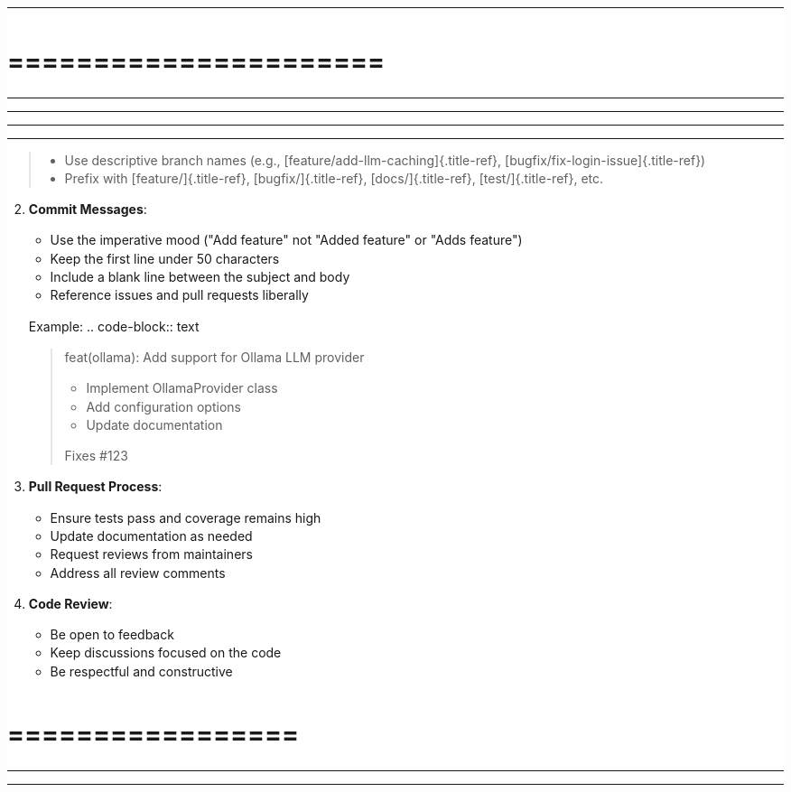 ------------------------------------------------------------------------

# ======================

------------------------------------------------------------------------

------------------------------------------------------------------------

------------------------------------------------------------------------

------------------------------------------------------------------------

> -   Use descriptive branch names (e.g.,
>     [feature/add-llm-caching]{.title-ref},
>     [bugfix/fix-login-issue]{.title-ref})
> -   Prefix with [feature/]{.title-ref}, [bugfix/]{.title-ref},
>     [docs/]{.title-ref}, [test/]{.title-ref}, etc.

2.  **Commit Messages**:

    -   Use the imperative mood (\"Add feature\" not \"Added feature\"
        or \"Adds feature\")
    -   Keep the first line under 50 characters
    -   Include a blank line between the subject and body
    -   Reference issues and pull requests liberally

    Example: .. code-block:: text

    > feat(ollama): Add support for Ollama LLM provider
    >
    > -   Implement OllamaProvider class
    > -   Add configuration options
    > -   Update documentation
    >
    > Fixes #123

3.  **Pull Request Process**:

    -   Ensure tests pass and coverage remains high
    -   Update documentation as needed
    -   Request reviews from maintainers
    -   Address all review comments

4.  **Code Review**:

    -   Be open to feedback
    -   Keep discussions focused on the code
    -   Be respectful and constructive

# =================

------------------------------------------------------------------------

------------------------------------------------------------------------

